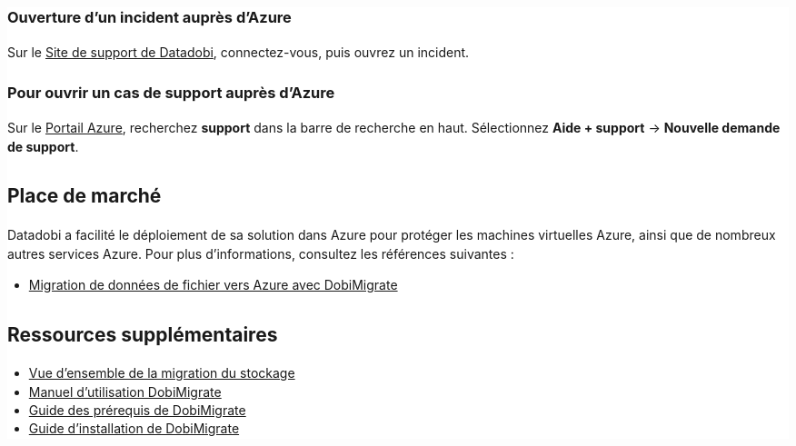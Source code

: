 ### <a name="to-open-a-case-with-datadobi"></a>Ouverture d’un incident auprès d’Azure

Sur le [Site de support de Datadobi](https://support.datadobi.com/s/), connectez-vous, puis ouvrez un incident.

### <a name="to-open-a-case-with-azure"></a>Pour ouvrir un cas de support auprès d’Azure

Sur le [Portail Azure](https://portal.azure.com/), recherchez **support** dans la barre de recherche en haut. Sélectionnez **Aide + support** -> **Nouvelle demande de support**.

## <a name="marketplace"></a>Place de marché

Datadobi a facilité le déploiement de sa solution dans Azure pour protéger les machines virtuelles Azure, ainsi que de nombreux autres services Azure. Pour plus d’informations, consultez les références suivantes :

- [Migration de données de fichier vers Azure avec DobiMigrate](https://azuremarketplace.microsoft.com/marketplace/apps/datadobi1602192408529.datadobi-dobimigrate?tab=overview)


## <a name="additional-resources"></a>Ressources supplémentaires

- [Vue d’ensemble de la migration du stockage](/azure/storage/common/storage-migration-overview)
- [Manuel d’utilisation DobiMigrate](https://downloads.datadobi.com/NAS/olh/latest/dobimigrate.html)
- [Guide des prérequis de DobiMigrate](https://downloads.datadobi.com/NAS/guides/latest/prerequisites.html)
- [Guide d’installation de DobiMigrate](https://downloads.datadobi.com/NAS/guides/latest/installguide.html)
